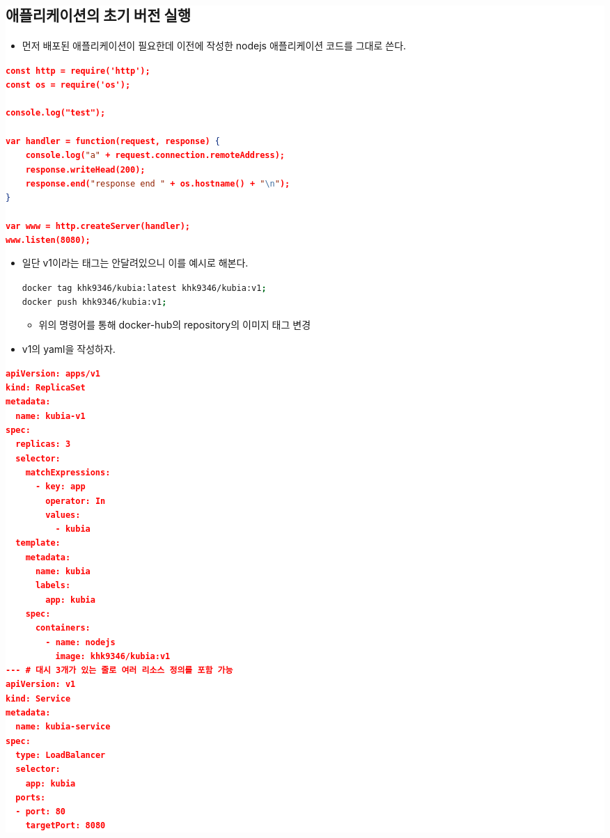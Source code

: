 ## 애플리케이션의 초기 버전 실행

- 먼저 배포된 애플리케이션이 필요한데 이전에 작성한 nodejs 애플리케이션 코드를 그대로 쓴다.

```json
const http = require('http');
const os = require('os');

console.log("test");

var handler = function(request, response) {
    console.log("a" + request.connection.remoteAddress);
    response.writeHead(200);
    response.end("response end " + os.hostname() + "\n");
}

var www = http.createServer(handler);
www.listen(8080);
```

- 일단 v1이라는 태그는 안달려있으니 이를 예시로 해본다.
    
    ```bash
    docker tag khk9346/kubia:latest khk9346/kubia:v1;
    docker push khk9346/kubia:v1;
    ```
    
    - 위의 명령어를 통해 docker-hub의 repository의 이미지 태그 변경
- v1의 yaml을 작성하자.

```json
apiVersion: apps/v1
kind: ReplicaSet
metadata:
  name: kubia-v1
spec:
  replicas: 3
  selector:
    matchExpressions:
      - key: app
        operator: In
        values:
          - kubia
  template:
    metadata:
      name: kubia
      labels:
        app: kubia
    spec:
      containers:
        - name: nodejs
          image: khk9346/kubia:v1
--- # 대시 3개가 있는 줄로 여러 리소스 정의를 포함 가능
apiVersion: v1
kind: Service
metadata:
  name: kubia-service
spec:
  type: LoadBalancer
  selector:
    app: kubia
  ports:
  - port: 80
    targetPort: 8080
```
